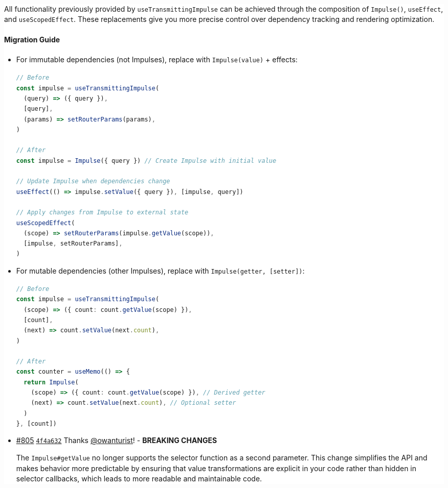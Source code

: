   All functionality previously provided by `useTransmittingImpulse` can be achieved through the composition of `Impulse()`, `useEffect`, and `useScopedEffect`. These replacements give you more precise control over dependency tracking and rendering optimization.

  #### Migration Guide
  - For immutable dependencies (not Impulses), replace with `Impulse(value)` + effects:

    ```ts
    // Before
    const impulse = useTransmittingImpulse(
      (query) => ({ query }),
      [query],
      (params) => setRouterParams(params),
    )

    // After
    const impulse = Impulse({ query }) // Create Impulse with initial value

    // Update Impulse when dependencies change
    useEffect(() => impulse.setValue({ query }), [impulse, query])

    // Apply changes from Impulse to external state
    useScopedEffect(
      (scope) => setRouterParams(impulse.getValue(scope)),
      [impulse, setRouterParams],
    )
    ```

  - For mutable dependencies (other Impulses), replace with `Impulse(getter, [setter])`:

    ```ts
    // Before
    const impulse = useTransmittingImpulse(
      (scope) => ({ count: count.getValue(scope) }),
      [count],
      (next) => count.setValue(next.count),
    )

    // After
    const counter = useMemo(() => {
      return Impulse(
        (scope) => ({ count: count.getValue(scope) }), // Derived getter
        (next) => count.setValue(next.count), // Optional setter
      )
    }, [count])
    ```

- [#805](https://github.com/owanturist/react-impulse/pull/805) [`4f4a632`](https://github.com/owanturist/react-impulse/commit/4f4a6320d676761a8e68da0b54c50aaf53adb5e1) Thanks [@owanturist](https://github.com/owanturist)! - **BREAKING CHANGES**

  The `Impulse#getValue` no longer supports the selector function as a second parameter. This change simplifies the API and makes behavior more predictable by ensuring that value transformations are explicit in your code rather than hidden in selector callbacks, which leads to more readable and maintainable code.
